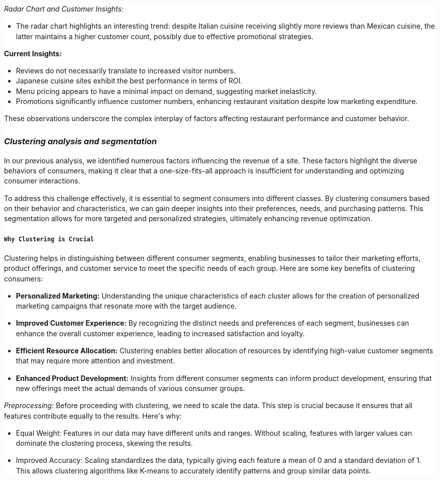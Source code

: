 *Radar Chart and Customer Insights:*
- The radar chart highlights an interesting trend: despite Italian cuisine receiving slightly more reviews than Mexican cuisine, the latter maintains a higher customer count, possibly due to effective promotional strategies.


**Current Insights:**
- Reviews do not necessarily translate to increased visitor numbers.
- Japanese cuisine sites exhibit the best performance in terms of ROI.
- Menu pricing appears to have a minimal impact on demand, suggesting market inelasticity.
- Promotions significantly influence customer numbers, enhancing restaurant visitation despite low marketing expenditure.

These observations underscore the complex interplay of factors affecting restaurant performance and customer behavior.



### *Clustering analysis and segmentation*

In our previous analysis, we identified numerous factors influencing the revenue of a site. These factors highlight the diverse behaviors of consumers, making it clear that a one-size-fits-all approach is insufficient for understanding and optimizing consumer interactions.

To address this challenge effectively, it is essential to segment consumers into different classes. By clustering consumers based on their behavior and characteristics, we can gain deeper insights into their preferences, needs, and purchasing patterns. This segmentation allows for more targeted and personalized strategies, ultimately enhancing revenue optimization.

#### `Why Clustering is Crucial`

Clustering helps in distinguishing between different consumer segments, enabling businesses to tailor their marketing efforts, product offerings, and customer service to meet the specific needs of each group. Here are some key benefits of clustering consumers:

- **Personalized Marketing:** Understanding the unique characteristics of each cluster allows for the creation of personalized marketing campaigns that resonate more with the target audience.

- **Improved Customer Experience:** By recognizing the distinct needs and preferences of each segment, businesses can enhance the overall customer experience, leading to increased satisfaction and loyalty.

- **Efficient Resource Allocation:** Clustering enables better allocation of resources by identifying high-value customer segments that may require more attention and investment.

- **Enhanced Product Development:** Insights from different consumer segments can inform product development, ensuring that new offerings meet the actual demands of various consumer groups.


*Preprocessing:*
Before proceeding with clustering, we need to scale the data. This step is crucial because it ensures that all features contribute equally to the results. Here's why:

- Equal Weight: Features in our data may have different units and ranges. Without scaling, features with larger values can dominate the clustering process, skewing the results.

- Improved Accuracy: Scaling standardizes the data, typically giving each feature a mean of 0 and a standard deviation of 1. This allows clustering algorithms like K-means to accurately identify patterns and group similar data points.
